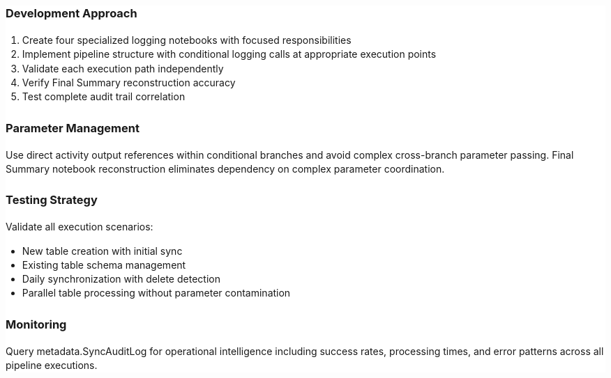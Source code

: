 ### Development Approach
1. Create four specialized logging notebooks with focused responsibilities
2. Implement pipeline structure with conditional logging calls at appropriate execution points
3. Validate each execution path independently
4. Verify Final Summary reconstruction accuracy
5. Test complete audit trail correlation

### Parameter Management
Use direct activity output references within conditional branches and avoid complex cross-branch parameter passing. Final Summary notebook reconstruction eliminates dependency on complex parameter coordination.

### Testing Strategy
Validate all execution scenarios:
- New table creation with initial sync
- Existing table schema management
- Daily synchronization with delete detection
- Parallel table processing without parameter contamination

### Monitoring
Query metadata.SyncAuditLog for operational intelligence including success rates, processing times, and error patterns across all pipeline executions.